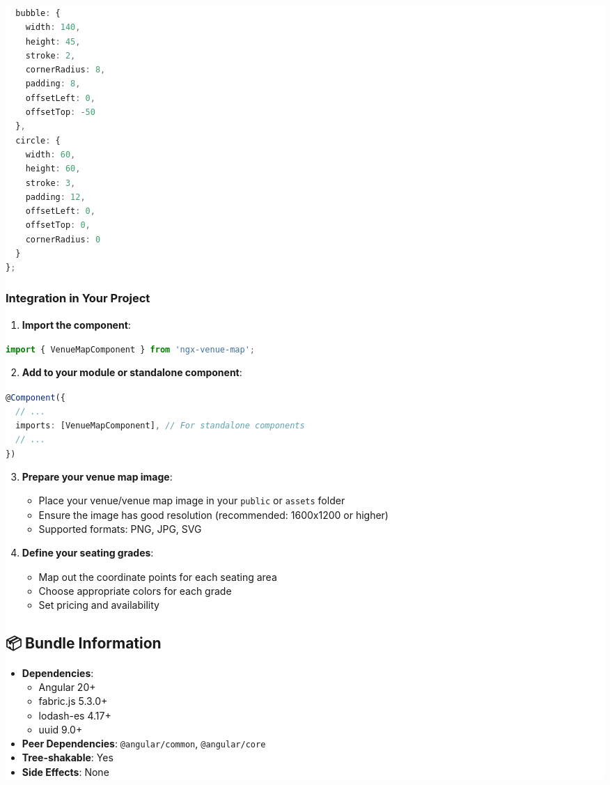 ```typescript
  bubble: {
    width: 140,
    height: 45,
    stroke: 2,
    cornerRadius: 8,
    padding: 8,
    offsetLeft: 0,
    offsetTop: -50
  },
  circle: {
    width: 60,
    height: 60,
    stroke: 3,
    padding: 12,
    offsetLeft: 0,
    offsetTop: 0,
    cornerRadius: 0
  }
};
```

### Integration in Your Project

1. **Import the component**:
```typescript
import { VenueMapComponent } from 'ngx-venue-map';
```

2. **Add to your module or standalone component**:
```typescript
@Component({
  // ...
  imports: [VenueMapComponent], // For standalone components
  // ...
})
```

3. **Prepare your venue map image**:
   - Place your venue/venue map image in your `public` or `assets` folder
   - Ensure the image has good resolution (recommended: 1600x1200 or higher)
   - Supported formats: PNG, JPG, SVG

4. **Define your seating grades**:
   - Map out the coordinate points for each seating area
   - Choose appropriate colors for each grade
   - Set pricing and availability

## 📦 Bundle Information

- **Dependencies**:
  - Angular 20+
  - fabric.js 5.3.0+
  - lodash-es 4.17+
  - uuid 9.0+
- **Peer Dependencies**: `@angular/common`, `@angular/core`
- **Tree-shakable**: Yes
- **Side Effects**: None
